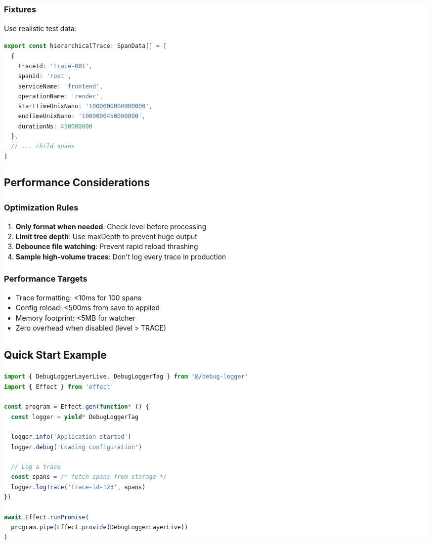### Fixtures

Use realistic test data:

```typescript
export const hierarchicalTrace: SpanData[] = [
  {
    traceId: 'trace-001',
    spanId: 'root',
    serviceName: 'frontend',
    operationName: 'render',
    startTimeUnixNano: '1000000000000000',
    endTimeUnixNano: '1000000450000000',
    durationNs: 450000000
  },
  // ... child spans
]
```

## Performance Considerations

### Optimization Rules

1. **Only format when needed**: Check level before processing
2. **Limit tree depth**: Use maxDepth to prevent huge output
3. **Debounce file watching**: Prevent rapid reload thrashing
4. **Sample high-volume traces**: Don't log every trace in production

### Performance Targets

- Trace formatting: <10ms for 100 spans
- Config reload: <500ms from save to applied
- Memory footprint: <5MB for watcher
- Zero overhead when disabled (level > TRACE)

## Quick Start Example

```typescript
import { DebugLoggerLayerLive, DebugLoggerTag } from '@/debug-logger'
import { Effect } from 'effect'

const program = Effect.gen(function* () {
  const logger = yield* DebugLoggerTag

  logger.info('Application started')
  logger.debug('Loading configuration')

  // Log a trace
  const spans = /* fetch spans from storage */
  logger.logTrace('trace-id-123', spans)
})

await Effect.runPromise(
  program.pipe(Effect.provide(DebugLoggerLayerLive))
)
```
